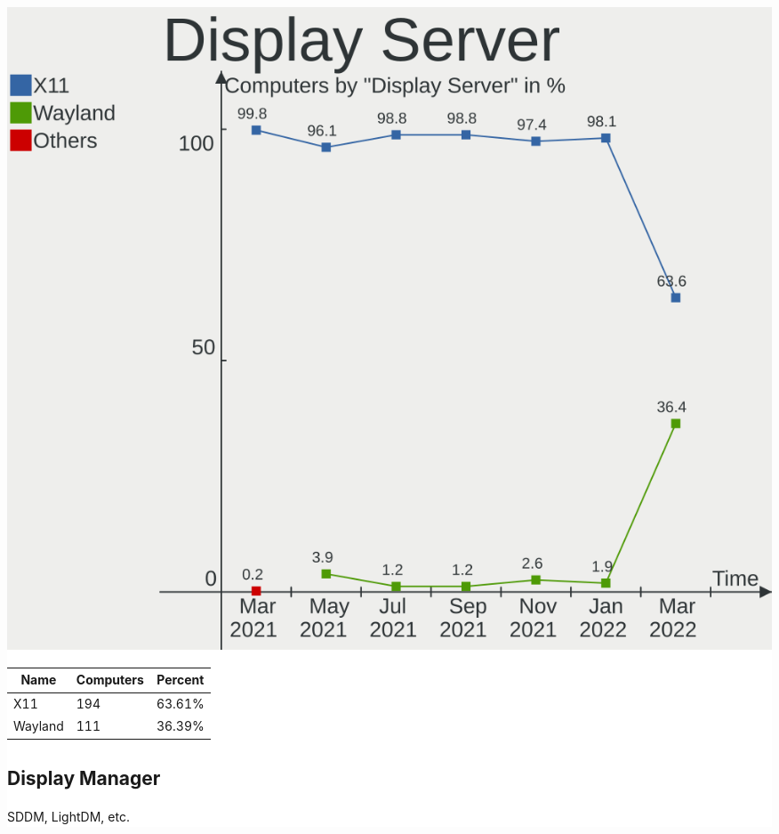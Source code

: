 ![Display Server](./images/line_chart/os_display_server.svg)

| Name    | Computers | Percent |
|---------|-----------|---------|
| X11     | 194       | 63.61%  |
| Wayland | 111       | 36.39%  |

Display Manager
---------------

SDDM, LightDM, etc.
